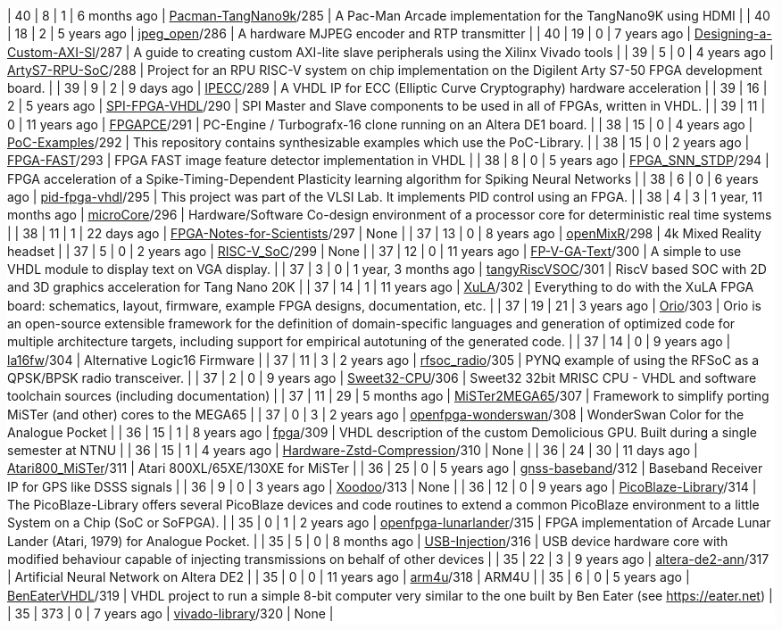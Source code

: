 | 40 | 8 | 1 | 6 months ago | [Pacman-TangNano9k](https://github.com/harbaum/Pacman-TangNano9k)/285 | A Pac-Man Arcade implementation for the TangNano9K using HDMI |
| 40 | 18 | 2 | 5 years ago | [jpeg_open](https://github.com/lulinchen/jpeg_open)/286 | A hardware MJPEG encoder and RTP transmitter |
| 40 | 19 | 0 | 7 years ago | [Designing-a-Custom-AXI-Sl](https://github.com/Architech-Silica/Designing-a-Custom-AXI-Slave-Peripheral)/287 | A guide to creating custom AXI-lite slave peripherals using the Xilinx Vivado tools |
| 39 | 5 | 0 | 4 years ago | [ArtyS7-RPU-SoC](https://github.com/Domipheus/ArtyS7-RPU-SoC)/288 | Project for an RPU RISC-V system on chip implementation on the Digilent Arty S7-50 FPGA development board. |
| 39 | 9 | 2 | 9 days ago | [IPECC](https://github.com/ANSSI-FR/IPECC)/289 | A VHDL IP for ECC (Elliptic Curve Cryptography) hardware acceleration |
| 39 | 16 | 2 | 5 years ago | [SPI-FPGA-VHDL](https://github.com/nematoli/SPI-FPGA-VHDL)/290 | SPI Master and Slave components to be used in all of FPGAs, written in VHDL. |
| 39 | 11 | 0 | 11 years ago | [FPGAPCE](https://github.com/Torlus/FPGAPCE)/291 | PC-Engine / Turbografx-16 clone running on an Altera DE1 board. |
| 38 | 15 | 0 | 4 years ago | [PoC-Examples](https://github.com/VLSI-EDA/PoC-Examples)/292 | This repository contains synthesizable examples which use the PoC-Library. |
| 38 | 15 | 0 | 2 years ago | [FPGA-FAST](https://github.com/PUTvision/FPGA-FAST)/293 | FPGA FAST image feature detector implementation in VHDL |
| 38 | 8 | 0 | 5 years ago | [FPGA_SNN_STDP](https://github.com/rafamedina97/FPGA_SNN_STDP)/294 |  FPGA acceleration of a Spike-Timing-Dependent Plasticity learning algorithm for Spiking Neural Networks |
| 38 | 6 | 0 | 6 years ago | [pid-fpga-vhdl](https://github.com/deepc94/pid-fpga-vhdl)/295 | This project was part of the VLSI Lab. It implements PID control using an FPGA. |
| 38 | 4 | 3 | 1 year, 11 months ago | [microCore](https://github.com/microCore-VHDL/microCore)/296 | Hardware/Software Co-design environment of a processor core for deterministic real time systems |
| 38 | 11 | 1 | 22 days ago | [FPGA-Notes-for-Scientists](https://github.com/dspsandbox/FPGA-Notes-for-Scientists)/297 | None |
| 37 | 13 | 0 | 8 years ago | [openMixR](https://github.com/daveshah1/openMixR)/298 | 4k Mixed Reality headset |
| 37 | 5 | 0 | 2 years ago | [RISC-V_SoC](https://github.com/yutongshen/RISC-V_SoC)/299 | None |
| 37 | 12 | 0 | 11 years ago | [FP-V-GA-Text](https://github.com/MadLittleMods/FP-V-GA-Text)/300 | A simple to use VHDL module to display text on VGA display. |
| 37 | 3 | 0 | 1 year, 3 months ago | [tangyRiscVSOC](https://github.com/qubeck78/tangyRiscVSOC)/301 | RiscV based SOC with 2D and 3D graphics acceleration for Tang Nano 20K |
| 37 | 14 | 1 | 11 years ago | [XuLA](https://github.com/xesscorp/XuLA)/302 | Everything to do with the XuLA FPGA board: schematics, layout, firmware, example FPGA designs, documentation, etc. |
| 37 | 19 | 21 | 3 years ago | [Orio](https://github.com/brnorris03/Orio)/303 | Orio is an open-source extensible framework for the definition of domain-specific languages and generation of optimized code for multiple architecture targets, including support for empirical autotuning of the generated code. |
| 37 | 14 | 0 | 9 years ago | [la16fw](https://github.com/gregani/la16fw)/304 | Alternative Logic16 Firmware |
| 37 | 11 | 3 | 2 years ago | [rfsoc_radio](https://github.com/strath-sdr/rfsoc_radio)/305 | PYNQ example of using the RFSoC as a QPSK/BPSK radio transceiver. |
| 37 | 2 | 0 | 9 years ago | [Sweet32-CPU](https://github.com/Basman74/Sweet32-CPU)/306 | Sweet32 32bit MRISC CPU - VHDL and software toolchain sources (including documentation) |
| 37 | 11 | 29 | 5 months ago | [MiSTer2MEGA65](https://github.com/sy2002/MiSTer2MEGA65)/307 | Framework to simplify porting MiSTer (and other) cores to the MEGA65 |
| 37 | 0 | 3 | 2 years ago | [openfpga-wonderswan](https://github.com/agg23/openfpga-wonderswan)/308 | WonderSwan Color for the Analogue Pocket |
| 36 | 15 | 1 | 8 years ago | [fpga](https://github.com/dmpro2014/fpga)/309 | VHDL description of the custom Demolicious GPU. Built during a single semester at NTNU |
| 36 | 15 | 1 | 4 years ago | [Hardware-Zstd-Compression](https://github.com/ChenJianyunp/Hardware-Zstd-Compression-Unit)/310 | None |
| 36 | 24 | 30 | 11 days ago | [Atari800_MiSTer](https://github.com/MiSTer-devel/Atari800_MiSTer)/311 | Atari 800XL/65XE/130XE for MiSTer |
| 36 | 25 | 0 | 5 years ago | [gnss-baseband](https://github.com/j-core/gnss-baseband)/312 | Baseband Receiver IP for GPS like DSSS signals |
| 36 | 9 | 0 | 3 years ago | [Xoodoo](https://github.com/KeccakTeam/Xoodoo)/313 | None |
| 36 | 12 | 0 | 9 years ago | [PicoBlaze-Library](https://github.com/Paebbels/PicoBlaze-Library)/314 | The PicoBlaze-Library offers several PicoBlaze devices and code routines to extend a common PicoBlaze environment to a little System on a Chip (SoC or SoFPGA). |
| 35 | 0 | 1 | 2 years ago | [openfpga-lunarlander](https://github.com/ericlewis/openfpga-lunarlander)/315 | FPGA implementation of Arcade Lunar Lander (Atari, 1979) for Analogue Pocket. |
| 35 | 5 | 0 | 8 months ago | [USB-Injection](https://github.com/0xADE1A1DE/USB-Injection)/316 | USB device hardware core with modified behaviour capable of injecting transmissions on behalf of other devices |
| 35 | 22 | 3 | 9 years ago | [altera-de2-ann](https://github.com/ziyan/altera-de2-ann)/317 | Artificial Neural Network on Altera DE2 |
| 35 | 0 | 0 | 11 years ago | [arm4u](https://github.com/freecores/arm4u)/318 | ARM4U |
| 35 | 6 | 0 | 5 years ago | [BenEaterVHDL](https://github.com/XarkLabs/BenEaterVHDL)/319 | VHDL project to run a simple 8-bit computer very similar to the one built by Ben Eater (see https://eater.net) |
| 35 | 373 | 0 | 7 years ago | [vivado-library](https://github.com/DigilentInc/vivado-library)/320 | None |